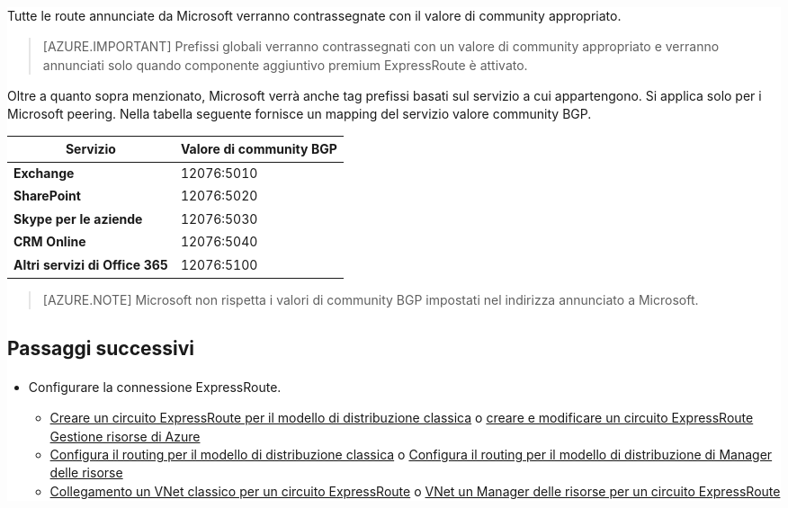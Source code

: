 Tutte le route annunciate da Microsoft verranno contrassegnate con il valore di community appropriato. 

>[AZURE.IMPORTANT] Prefissi globali verranno contrassegnati con un valore di community appropriato e verranno annunciati solo quando componente aggiuntivo premium ExpressRoute è attivato.


Oltre a quanto sopra menzionato, Microsoft verrà anche tag prefissi basati sul servizio a cui appartengono. Si applica solo per i Microsoft peering. Nella tabella seguente fornisce un mapping del servizio valore community BGP.

| **Servizio** | **Valore di community BGP** |
|---|---|
| **Exchange** | 12076:5010 |
| **SharePoint** | 12076:5020 |
| **Skype per le aziende** | 12076:5030 |
| **CRM Online** | 12076:5040 |
| **Altri servizi di Office 365** | 12076:5100 |

>[AZURE.NOTE] Microsoft non rispetta i valori di community BGP impostati nel indirizza annunciato a Microsoft.

## <a name="next-steps"></a>Passaggi successivi

- Configurare la connessione ExpressRoute.

    - [Creare un circuito ExpressRoute per il modello di distribuzione classica](expressroute-howto-circuit-classic.md) o [creare e modificare un circuito ExpressRoute Gestione risorse di Azure](expressroute-howto-circuit-arm.md)
    - [Configura il routing per il modello di distribuzione classica](expressroute-howto-routing-classic.md) o [Configura il routing per il modello di distribuzione di Manager delle risorse](expressroute-howto-routing-arm.md)
    - [Collegamento un VNet classico per un circuito ExpressRoute](expressroute-howto-linkvnet-classic.md) o [VNet un Manager delle risorse per un circuito ExpressRoute](expressroute-howto-linkvnet-arm.md)


